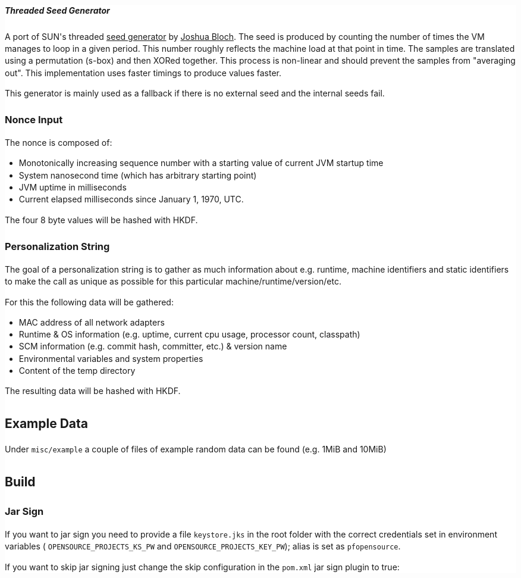 ##### Threaded Seed Generator

A port of SUN's threaded [seed generator](http://grepcode.com/file/repository.grepcode.com/java/root/jdk/openjdk/6-b14/sun/security/provider/SeedGenerator.java) by [Joshua Bloch](https://en.wikipedia.org/wiki/Joshua_Bloch). The seed is produced by counting the number of times the VM manages to loop in a given period. This number roughly reflects the machine load at that point in time. The samples are translated using a permutation (s-box) and then XORed together. This process is non-linear and should prevent the samples from "averaging out". This implementation uses faster timings to produce values faster.

This generator is mainly used as a fallback if there is no external seed and the internal seeds fail.

### Nonce Input

The nonce is composed of:

* Monotonically increasing sequence number with a starting value of current JVM startup time
* System nanosecond time (which has arbitrary starting point)
* JVM uptime in milliseconds
* Current elapsed milliseconds since January 1, 1970, UTC.

The four 8 byte values will be hashed with HKDF.

### Personalization String

The goal of a personalization string is to gather as much information about
e.g. runtime, machine identifiers and static identifiers to make the call as
unique as possible for this particular machine/runtime/version/etc.

For this the following data will be gathered:

* MAC address of all network adapters
* Runtime & OS information (e.g. uptime, current cpu usage, processor count, classpath)
* SCM information (e.g. commit hash, committer, etc.) & version name
* Environmental variables and system properties
* Content of the temp directory

The resulting data will be hashed with HKDF.

## Example Data

Under `misc/example` a couple of files of example random data can be found (e.g. 1MiB and 10MiB)

## Build

### Jar Sign

If you want to jar sign you need to provide a file `keystore.jks` in the
root folder with the correct credentials set in environment variables (
`OPENSOURCE_PROJECTS_KS_PW` and `OPENSOURCE_PROJECTS_KEY_PW`); alias is
set as `pfopensource`.

If you want to skip jar signing just change the skip configuration in the
`pom.xml` jar sign plugin to true:
